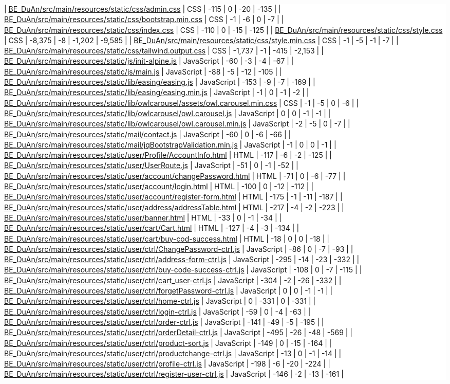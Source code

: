 | [BE_DuAn/src/main/resources/static/css/admin.css](/BE_DuAn/src/main/resources/static/css/admin.css) | CSS | -115 | 0 | -20 | -135 |
| [BE_DuAn/src/main/resources/static/css/bootstrap.min.css](/BE_DuAn/src/main/resources/static/css/bootstrap.min.css) | CSS | -1 | -6 | 0 | -7 |
| [BE_DuAn/src/main/resources/static/css/index.css](/BE_DuAn/src/main/resources/static/css/index.css) | CSS | -110 | 0 | -15 | -125 |
| [BE_DuAn/src/main/resources/static/css/style.css](/BE_DuAn/src/main/resources/static/css/style.css) | CSS | -8,375 | -8 | -1,202 | -9,585 |
| [BE_DuAn/src/main/resources/static/css/style.min.css](/BE_DuAn/src/main/resources/static/css/style.min.css) | CSS | -1 | -5 | -1 | -7 |
| [BE_DuAn/src/main/resources/static/css/tailwind.output.css](/BE_DuAn/src/main/resources/static/css/tailwind.output.css) | CSS | -1,737 | -1 | -415 | -2,153 |
| [BE_DuAn/src/main/resources/static/js/init-alpine.js](/BE_DuAn/src/main/resources/static/js/init-alpine.js) | JavaScript | -60 | -3 | -4 | -67 |
| [BE_DuAn/src/main/resources/static/js/main.js](/BE_DuAn/src/main/resources/static/js/main.js) | JavaScript | -88 | -5 | -12 | -105 |
| [BE_DuAn/src/main/resources/static/lib/easing/easing.js](/BE_DuAn/src/main/resources/static/lib/easing/easing.js) | JavaScript | -153 | -9 | -7 | -169 |
| [BE_DuAn/src/main/resources/static/lib/easing/easing.min.js](/BE_DuAn/src/main/resources/static/lib/easing/easing.min.js) | JavaScript | -1 | 0 | -1 | -2 |
| [BE_DuAn/src/main/resources/static/lib/owlcarousel/assets/owl.carousel.min.css](/BE_DuAn/src/main/resources/static/lib/owlcarousel/assets/owl.carousel.min.css) | CSS | -1 | -5 | 0 | -6 |
| [BE_DuAn/src/main/resources/static/lib/owlcarousel/owl.carousel.js](/BE_DuAn/src/main/resources/static/lib/owlcarousel/owl.carousel.js) | JavaScript | 0 | 0 | -1 | -1 |
| [BE_DuAn/src/main/resources/static/lib/owlcarousel/owl.carousel.min.js](/BE_DuAn/src/main/resources/static/lib/owlcarousel/owl.carousel.min.js) | JavaScript | -2 | -5 | 0 | -7 |
| [BE_DuAn/src/main/resources/static/mail/contact.js](/BE_DuAn/src/main/resources/static/mail/contact.js) | JavaScript | -60 | 0 | -6 | -66 |
| [BE_DuAn/src/main/resources/static/mail/jqBootstrapValidation.min.js](/BE_DuAn/src/main/resources/static/mail/jqBootstrapValidation.min.js) | JavaScript | -1 | 0 | 0 | -1 |
| [BE_DuAn/src/main/resources/static/user/Profile/AccountInfo.html](/BE_DuAn/src/main/resources/static/user/Profile/AccountInfo.html) | HTML | -117 | -6 | -2 | -125 |
| [BE_DuAn/src/main/resources/static/user/UserRoute.js](/BE_DuAn/src/main/resources/static/user/UserRoute.js) | JavaScript | -51 | 0 | -1 | -52 |
| [BE_DuAn/src/main/resources/static/user/account/changePassword.html](/BE_DuAn/src/main/resources/static/user/account/changePassword.html) | HTML | -71 | 0 | -6 | -77 |
| [BE_DuAn/src/main/resources/static/user/account/login.html](/BE_DuAn/src/main/resources/static/user/account/login.html) | HTML | -100 | 0 | -12 | -112 |
| [BE_DuAn/src/main/resources/static/user/account/register-form.html](/BE_DuAn/src/main/resources/static/user/account/register-form.html) | HTML | -175 | -1 | -11 | -187 |
| [BE_DuAn/src/main/resources/static/user/address/addressTable.html](/BE_DuAn/src/main/resources/static/user/address/addressTable.html) | HTML | -217 | -4 | -2 | -223 |
| [BE_DuAn/src/main/resources/static/user/banner.html](/BE_DuAn/src/main/resources/static/user/banner.html) | HTML | -33 | 0 | -1 | -34 |
| [BE_DuAn/src/main/resources/static/user/cart/Cart.html](/BE_DuAn/src/main/resources/static/user/cart/Cart.html) | HTML | -127 | -4 | -3 | -134 |
| [BE_DuAn/src/main/resources/static/user/cart/buy-cod-success.html](/BE_DuAn/src/main/resources/static/user/cart/buy-cod-success.html) | HTML | -18 | 0 | 0 | -18 |
| [BE_DuAn/src/main/resources/static/user/ctrl/ChangePassword-ctrl.js](/BE_DuAn/src/main/resources/static/user/ctrl/ChangePassword-ctrl.js) | JavaScript | -86 | 0 | -7 | -93 |
| [BE_DuAn/src/main/resources/static/user/ctrl/address-form-ctrl.js](/BE_DuAn/src/main/resources/static/user/ctrl/address-form-ctrl.js) | JavaScript | -295 | -14 | -23 | -332 |
| [BE_DuAn/src/main/resources/static/user/ctrl/buy-code-success-ctrl.js](/BE_DuAn/src/main/resources/static/user/ctrl/buy-code-success-ctrl.js) | JavaScript | -108 | 0 | -7 | -115 |
| [BE_DuAn/src/main/resources/static/user/ctrl/cart_user-ctrl.js](/BE_DuAn/src/main/resources/static/user/ctrl/cart_user-ctrl.js) | JavaScript | -304 | -2 | -26 | -332 |
| [BE_DuAn/src/main/resources/static/user/ctrl/forgetPassword-ctrl.js](/BE_DuAn/src/main/resources/static/user/ctrl/forgetPassword-ctrl.js) | JavaScript | 0 | 0 | -1 | -1 |
| [BE_DuAn/src/main/resources/static/user/ctrl/home-ctrl.js](/BE_DuAn/src/main/resources/static/user/ctrl/home-ctrl.js) | JavaScript | 0 | -331 | 0 | -331 |
| [BE_DuAn/src/main/resources/static/user/ctrl/login-ctrl.js](/BE_DuAn/src/main/resources/static/user/ctrl/login-ctrl.js) | JavaScript | -59 | 0 | -4 | -63 |
| [BE_DuAn/src/main/resources/static/user/ctrl/order-ctrl.js](/BE_DuAn/src/main/resources/static/user/ctrl/order-ctrl.js) | JavaScript | -141 | -49 | -5 | -195 |
| [BE_DuAn/src/main/resources/static/user/ctrl/orderDetail-ctrl.js](/BE_DuAn/src/main/resources/static/user/ctrl/orderDetail-ctrl.js) | JavaScript | -495 | -26 | -48 | -569 |
| [BE_DuAn/src/main/resources/static/user/ctrl/product-sort.js](/BE_DuAn/src/main/resources/static/user/ctrl/product-sort.js) | JavaScript | -149 | 0 | -15 | -164 |
| [BE_DuAn/src/main/resources/static/user/ctrl/productchange-ctrl.js](/BE_DuAn/src/main/resources/static/user/ctrl/productchange-ctrl.js) | JavaScript | -13 | 0 | -1 | -14 |
| [BE_DuAn/src/main/resources/static/user/ctrl/profile-ctrl.js](/BE_DuAn/src/main/resources/static/user/ctrl/profile-ctrl.js) | JavaScript | -198 | -6 | -20 | -224 |
| [BE_DuAn/src/main/resources/static/user/ctrl/register-user-ctrl.js](/BE_DuAn/src/main/resources/static/user/ctrl/register-user-ctrl.js) | JavaScript | -146 | -2 | -13 | -161 |